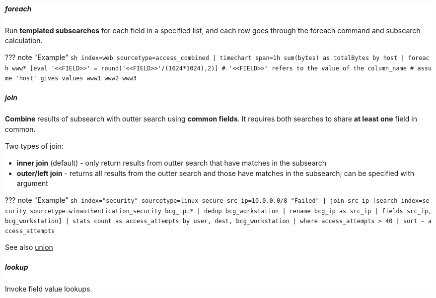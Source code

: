 ##### foreach

Run **templated subsearches** for each field in a specified list, and each row goes through the foreach command and subsearch calculation.

??? note "Example"
    ```sh
    index=web sourcetype=access_combined
    | timechart span=1h sum(bytes) as totalBytes by host
    | foreach www* [eval '<<FIELD>>' = round('<<FIELD>>'/(1024*1024),2)]
    # '<<FIELD>>' refers to the value of the column_name
    # assume 'host' gives values www1 www2 www3
    ```


##### join

**Combine** results of subsearch with outter search using **common fields**. It requires both searches to share **at least one** field in common.

Two types of join:

- **inner join** (default) - only return results from outter search that have matches in the subsearch
- **outer/left join** - returns all results from the outter search and those have matches in the subsearch; can be specified with argument

??? note "Example"
    ```sh
    index="security" sourcetype=linux_secure src_ip=10.0.0.0/8 "Failed"
    | join src_ip
        [search index=security sourcetype=winauthentication_security bcg_ip=*
        | dedup bcg_workstation
        | rename bcg_ip as src_ip
        | fields src_ip, bcg_workstation]
    | stats count as access_attempts by user, dest, bcg_workstation
    | where access_attempts > 40
    | sort - access_attempts
    ```

See also [union](#union)

##### lookup

Invoke field value lookups.

